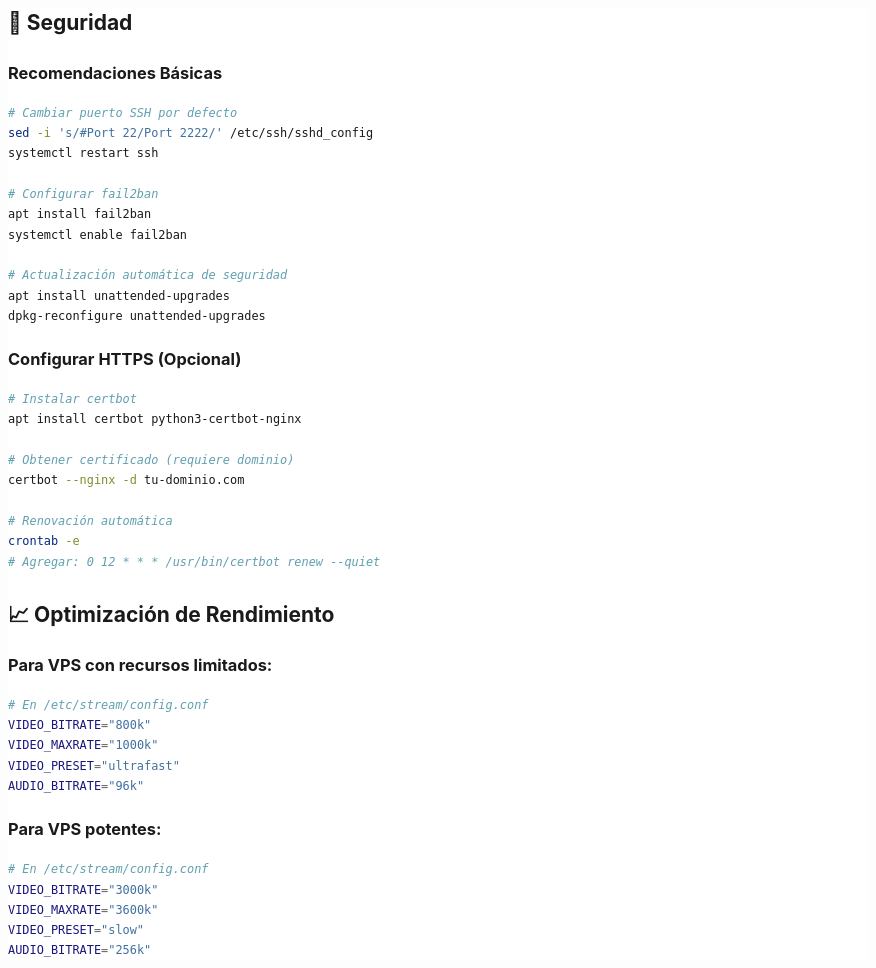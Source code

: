 ## 🔐 Seguridad

### Recomendaciones Básicas

```bash
# Cambiar puerto SSH por defecto
sed -i 's/#Port 22/Port 2222/' /etc/ssh/sshd_config
systemctl restart ssh

# Configurar fail2ban
apt install fail2ban
systemctl enable fail2ban

# Actualización automática de seguridad
apt install unattended-upgrades
dpkg-reconfigure unattended-upgrades
```

### Configurar HTTPS (Opcional)

```bash
# Instalar certbot
apt install certbot python3-certbot-nginx

# Obtener certificado (requiere dominio)
certbot --nginx -d tu-dominio.com

# Renovación automática
crontab -e
# Agregar: 0 12 * * * /usr/bin/certbot renew --quiet
```

## 📈 Optimización de Rendimiento

### Para VPS con recursos limitados:

```bash
# En /etc/stream/config.conf
VIDEO_BITRATE="800k"
VIDEO_MAXRATE="1000k"
VIDEO_PRESET="ultrafast"
AUDIO_BITRATE="96k"
```

### Para VPS potentes:

```bash
# En /etc/stream/config.conf
VIDEO_BITRATE="3000k"
VIDEO_MAXRATE="3600k"
VIDEO_PRESET="slow"
AUDIO_BITRATE="256k"
```
